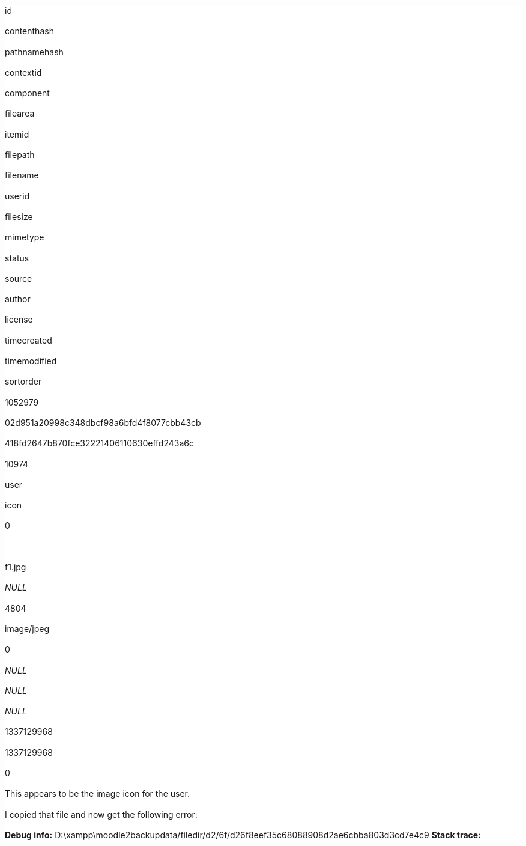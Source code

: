 </colgroup>
<tbody>
<tr class="odd">
<td><p>id</p></td>
<td><p>contenthash</p></td>
<td><p>pathnamehash</p></td>
<td><p>contextid</p></td>
<td><p>component</p></td>
<td><p>filearea</p></td>
<td><p>itemid</p></td>
<td><p>filepath</p></td>
<td><p>filename</p></td>
<td><p>userid</p></td>
<td><p>filesize</p></td>
<td><p>mimetype</p></td>
<td><p>status</p></td>
<td><p>source</p></td>
<td><p>author</p></td>
<td><p>license</p></td>
<td><p>timecreated</p></td>
<td><p>timemodified</p></td>
<td><p>sortorder</p></td>
</tr>
<tr class="even">
<td><p>1052979</p></td>
<td><p>02d951a20998c348dbcf98a6bfd4f8077cbb43cb</p></td>
<td><p>418fd2647b870fce32221406110630effd243a6c</p></td>
<td><p>10974</p></td>
<td><p>user</p></td>
<td><p>icon</p></td>
<td><p>0</p></td>
<td><p> </p></td>
<td><p>f1.jpg</p></td>
<td><p><em>NULL</em></p></td>
<td><p>4804</p></td>
<td><p>image/jpeg</p></td>
<td><p>0</p></td>
<td><p><em>NULL</em></p></td>
<td><p><em>NULL</em></p></td>
<td><p><em>NULL</em></p></td>
<td><p>1337129968</p></td>
<td><p>1337129968</p></td>
<td><p>0</p></td>
</tr>
</tbody>
</table>

This appears to be the image icon for the user.

I copied that file and now get the following error:

**Debug info:** D:\\xampp\\moodle2backupdata/filedir/d2/6f/d26f8eef35c68088908d2ae6cbba803d3cd7e4c9
**Stack trace:**
